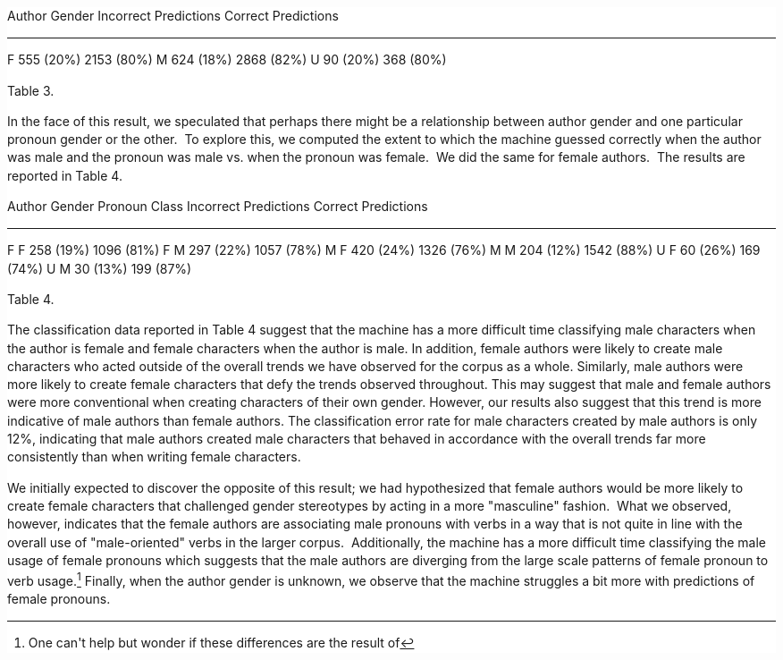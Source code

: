   Author Gender   Incorrect Predictions   Correct Predictions
  --------------- ----------------------- ---------------------
  F               555 (20%)               2153 (80%)
  M               624 (18%)               2868 (82%)
  U               90 (20%)                368 (80%)

Table 3.

In the face of this result, we speculated that perhaps there might be a
relationship between author gender and one particular pronoun gender or
the other.  To explore this, we computed the extent to which the machine
guessed correctly when the author was male and the pronoun was male vs.
when the pronoun was female.  We did the same for female authors.  The
results are reported in Table 4.

  Author Gender   Pronoun Class   Incorrect Predictions   Correct Predictions
  --------------- --------------- ----------------------- ---------------------
  F               F               258 (19%)               1096 (81%)
  F               M               297 (22%)               1057 (78%)
  M               F               420 (24%)               1326 (76%)
  M               M               204 (12%)               1542 (88%)
  U               F               60 (26%)                169 (74%)
  U               M               30 (13%)                199 (87%)

Table 4.

The classification data reported in Table 4 suggest that the machine has
a more difficult time classifying male characters when the author is
female and female characters when the author is male. In addition,
female authors were likely to create male characters who acted outside
of the overall trends we have observed for the corpus as a whole.
Similarly, male authors were more likely to create female characters
that defy the trends observed throughout. This may suggest that male and
female authors were more conventional when creating characters of their
own gender. However, our results also suggest that this trend is more
indicative of male authors than female authors. The classification error
rate for male characters created by male authors is only 12%, indicating
that male authors created male characters that behaved in accordance
with the overall trends far more consistently than when writing female
characters.

We initially expected to discover the opposite of this result; we had
hypothesized that female authors would be more likely to create female
characters that challenged gender stereotypes by acting in a more
"masculine" fashion.  What we observed, however, indicates that the
female authors are associating male pronouns with verbs in a way that is
not quite in line with the overall use of "male-oriented" verbs in the
larger corpus.  Additionally, the machine has a more difficult time
classifying the male usage of female pronouns which suggests that the
male authors are diverging from the large scale patterns of female
pronoun to verb usage.[^32] Finally, when the author gender is unknown,
we observe that the machine struggles a bit more with predictions of
female pronouns.


[^1]: Vladimir Propp, *Morphology of the Folktale: Second
[^2]: E.g. Joseph Campbell, *The Hero with a Thousand Faces *(Princeton,
[^3]: Bamman et. al. analyze character personas in a large corpus of
[^4]: i.e. Authors may also employ dialog and description to articulate
[^5]: David Bamman, Ted Underwood and Noah A. Smith, "A Bayesian Mixed
[^6]: Bamman et. al., "A Bayesian Mixed Effects Model of Literary
[^7]: Bamman et. al., "A Bayesian Mixed Effects Model of Literary
[^8]: A bibliography of the works in our corpus is available online
[^9]: Barbara Welter, "The Cult of True Womanhood: 1820-1860," *American
[^10]: Stefanie Markovits, *The Crisis of Action in Nineteenth-century
[^11]: Stefanie Markovits, *The Crisis of Action in Nineteenth-century
[^12]: Sandra M. Gilbert, and Susan Gubar, *The Madwoman in the Attic:
[^13]: For historical information about the advent of female authors and
[^14]: Oliver Baylog, Laura Dimmit, Travis Heller, Gabi Kirilloff,
[^15]: The problems associated with genre are irrevocably tied to the
[^16]: De Sade, *Idee sur les romans* (Paris, 1800), quoted in E.J.
[^17]: Jane Austen, *Northanger Abbey* (London: CRW Pub., 2004), 44. For
[^18]: For an examination of gender in the Gothic novel, see: C. Wynne's
[^19]: Sarah Allison, Ryan Heuser, Matthew L. Jockers, Franco Moretti,
[^20]: Marie-Catherine de Marneffe, Bill MacCartney, and Christopher D.
[^21]: David Bamman, Ted Underwood and Noah A. Smith, "A Bayesian Mixed
[^22]: Some of the files in our collection contained uncorrected OCR
[^23]: When we speak of "pairs" here we mean the subject of the sentence
[^24]: Obviously, there is nothing special about our decision to store
[^25]: Another type of study might elect to focus on infrequent verbs or
[^26]: The normalized and winnowed data is included in the file titled
[^27]: We understand that gender can be fluid.  Authors were coded as
[^28]: Robert Tibshirani, Trevor Hastie, Balasubramanian Narasimhan, and
[^29]: Appendix D provides a list of the top 100 male and female
[^30]: We performed a series of runs using different random selections,
[^31]: The classes were evenly balanced, so we can assume a baseline
[^32]: One can't help but wonder if these differences are the result of
[^33]: It is not entirely surprising to find Maturin and Collins
[^34]: Using verbs to study the relationship between agency and gender
[^35]: In reviewing a draft of this paper, Ted Underwood noted how a
[^36]: Marvin Mudrick, *Jane Austen: Irony as Defense and
[^37]: A first person narrative, employing the pronouns "I" and "me"